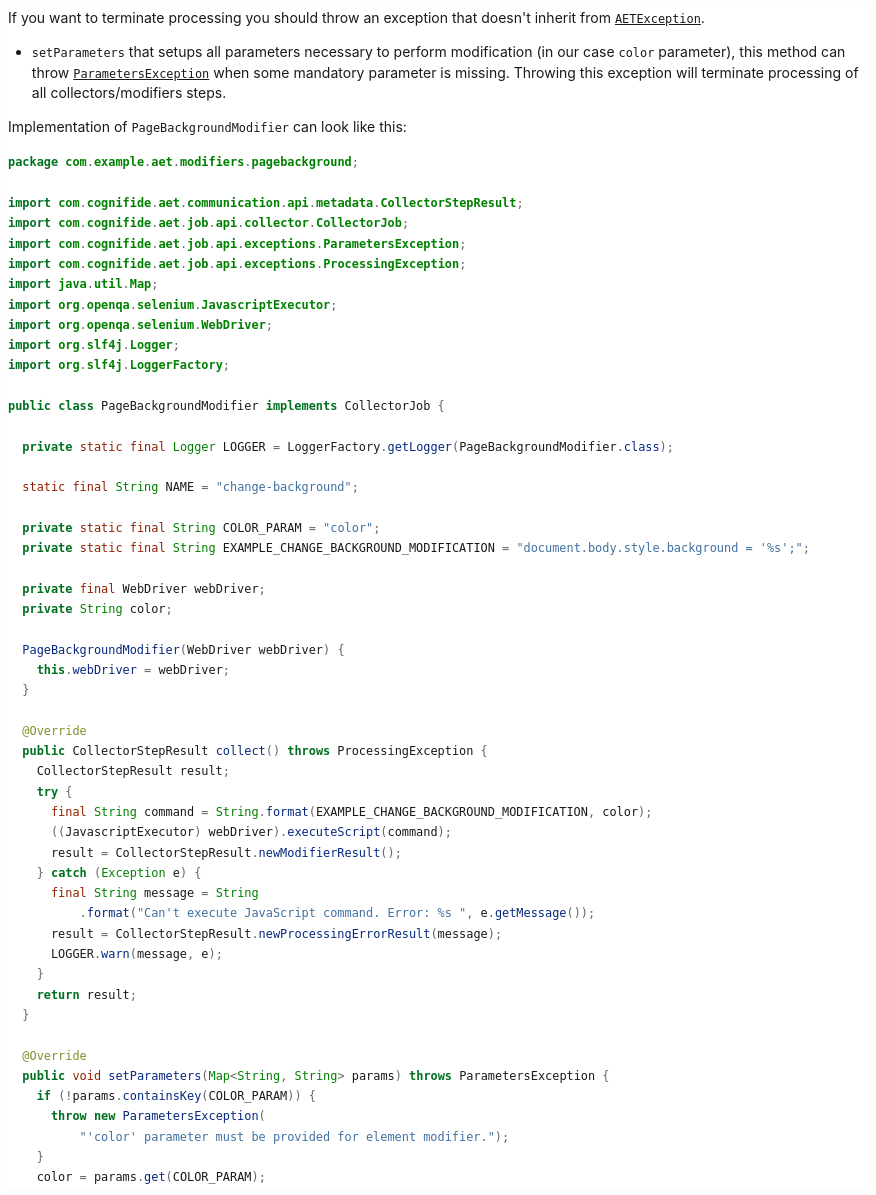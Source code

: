  If you want to terminate processing you should throw an exception that doesn't inherit 
 from [`AETException`](https://github.com/Cognifide/aet/blob/master/api/communication-api/src/main/java/com/cognifide/aet/communication/api/exceptions/AETException.java).
- `setParameters` that setups all parameters necessary to perform modification (in our case `color` parameter), 
this method can throw [`ParametersException`](https://github.com/Cognifide/aet/blob/master/api/jobs-api/src/main/java/com/cognifide/aet/job/api/exceptions/ParametersException.java)
when some mandatory parameter is missing. Throwing this exception will terminate processing of all collectors/modifiers steps.

Implementation of `PageBackgroundModifier` can look like this:

```java
package com.example.aet.modifiers.pagebackground;

import com.cognifide.aet.communication.api.metadata.CollectorStepResult;
import com.cognifide.aet.job.api.collector.CollectorJob;
import com.cognifide.aet.job.api.exceptions.ParametersException;
import com.cognifide.aet.job.api.exceptions.ProcessingException;
import java.util.Map;
import org.openqa.selenium.JavascriptExecutor;
import org.openqa.selenium.WebDriver;
import org.slf4j.Logger;
import org.slf4j.LoggerFactory;

public class PageBackgroundModifier implements CollectorJob {

  private static final Logger LOGGER = LoggerFactory.getLogger(PageBackgroundModifier.class);

  static final String NAME = "change-background";

  private static final String COLOR_PARAM = "color";
  private static final String EXAMPLE_CHANGE_BACKGROUND_MODIFICATION = "document.body.style.background = '%s';";

  private final WebDriver webDriver;
  private String color;

  PageBackgroundModifier(WebDriver webDriver) {
    this.webDriver = webDriver;
  }

  @Override
  public CollectorStepResult collect() throws ProcessingException {
    CollectorStepResult result;
    try {
      final String command = String.format(EXAMPLE_CHANGE_BACKGROUND_MODIFICATION, color);
      ((JavascriptExecutor) webDriver).executeScript(command);
      result = CollectorStepResult.newModifierResult();
    } catch (Exception e) {
      final String message = String
          .format("Can't execute JavaScript command. Error: %s ", e.getMessage());
      result = CollectorStepResult.newProcessingErrorResult(message);
      LOGGER.warn(message, e);
    }
    return result;
  }

  @Override
  public void setParameters(Map<String, String> params) throws ParametersException {
    if (!params.containsKey(COLOR_PARAM)) {
      throw new ParametersException(
          "'color' parameter must be provided for element modifier.");
    }
    color = params.get(COLOR_PARAM);
```